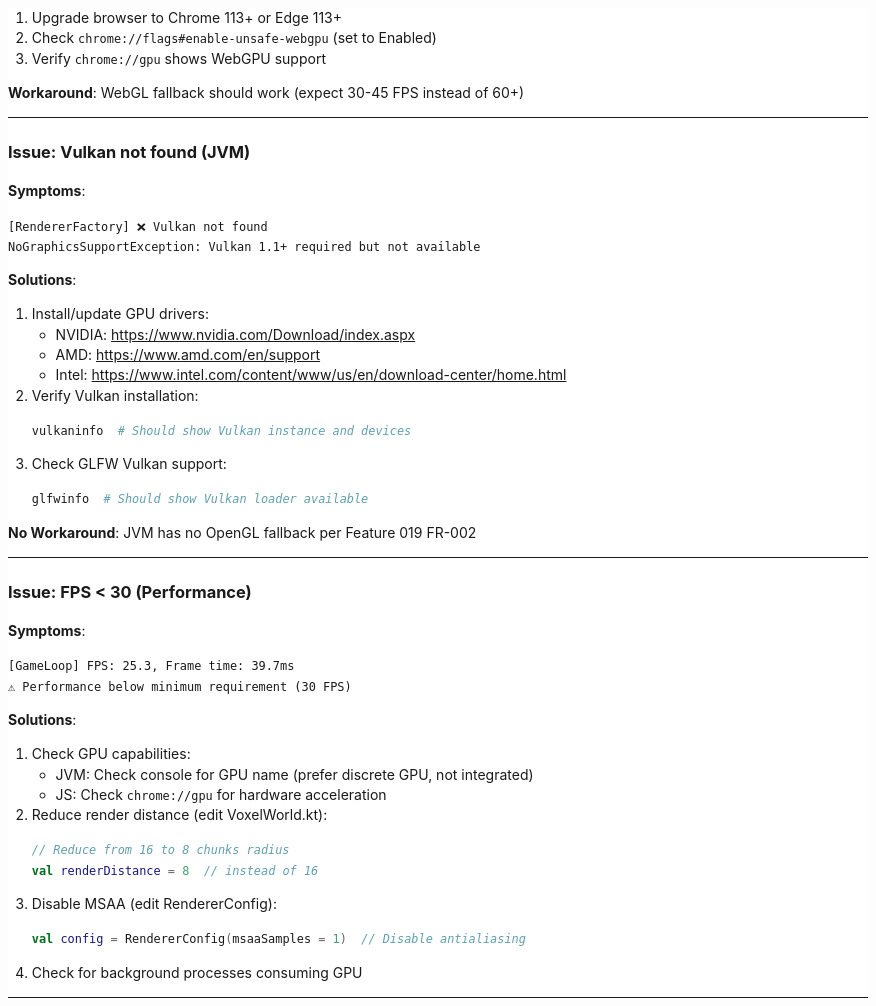 1. Upgrade browser to Chrome 113+ or Edge 113+
2. Check `chrome://flags#enable-unsafe-webgpu` (set to Enabled)
3. Verify `chrome://gpu` shows WebGPU support

**Workaround**: WebGL fallback should work (expect 30-45 FPS instead of 60+)

---

### Issue: Vulkan not found (JVM)

**Symptoms**:

```
[RendererFactory] ❌ Vulkan not found
NoGraphicsSupportException: Vulkan 1.1+ required but not available
```

**Solutions**:

1. Install/update GPU drivers:
    - NVIDIA: https://www.nvidia.com/Download/index.aspx
    - AMD: https://www.amd.com/en/support
    - Intel: https://www.intel.com/content/www/us/en/download-center/home.html
2. Verify Vulkan installation:
   ```bash
   vulkaninfo  # Should show Vulkan instance and devices
   ```
3. Check GLFW Vulkan support:
   ```bash
   glfwinfo  # Should show Vulkan loader available
   ```

**No Workaround**: JVM has no OpenGL fallback per Feature 019 FR-002

---

### Issue: FPS < 30 (Performance)

**Symptoms**:

```
[GameLoop] FPS: 25.3, Frame time: 39.7ms
⚠ Performance below minimum requirement (30 FPS)
```

**Solutions**:

1. Check GPU capabilities:
    - JVM: Check console for GPU name (prefer discrete GPU, not integrated)
    - JS: Check `chrome://gpu` for hardware acceleration
2. Reduce render distance (edit VoxelWorld.kt):
   ```kotlin
   // Reduce from 16 to 8 chunks radius
   val renderDistance = 8  // instead of 16
   ```
3. Disable MSAA (edit RendererConfig):
   ```kotlin
   val config = RendererConfig(msaaSamples = 1)  // Disable antialiasing
   ```
4. Check for background processes consuming GPU

---